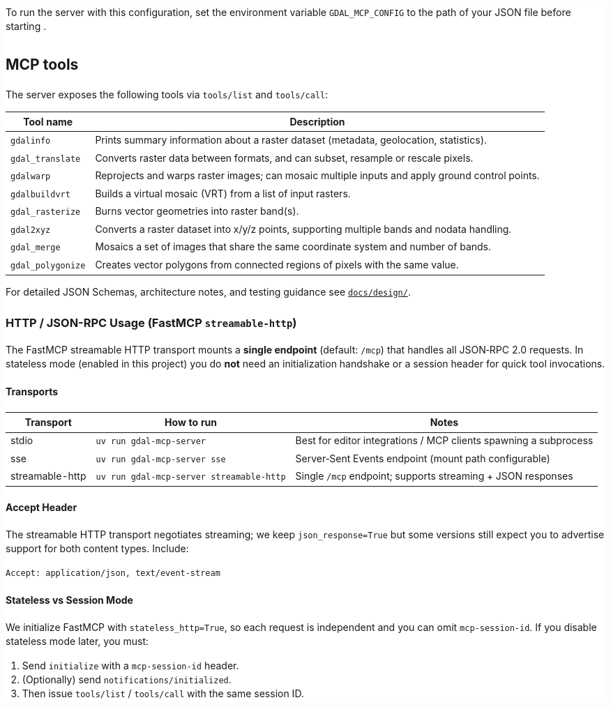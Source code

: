 To run the server with this configuration, set the environment variable `GDAL_MCP_CONFIG` to the path of your JSON file before starting .

## MCP tools

The server exposes the following tools via `tools/list` and `tools/call`:

| Tool name | Description |
| --- | --- |
| `gdalinfo` | Prints summary information about a raster dataset (metadata, geolocation, statistics). |
| `gdal_translate` | Converts raster data between formats, and can subset, resample or rescale pixels. |
| `gdalwarp` | Reprojects and warps raster images; can mosaic multiple inputs and apply ground control points. |
| `gdalbuildvrt` | Builds a virtual mosaic (VRT) from a list of input rasters. |
| `gdal_rasterize` | Burns vector geometries into raster band(s). |
| `gdal2xyz` | Converts a raster dataset into x/y/z points, supporting multiple bands and nodata handling. |
| `gdal_merge` | Mosaics a set of images that share the same coordinate system and number of bands. |
| `gdal_polygonize` | Creates vector polygons from connected regions of pixels with the same value. |

For detailed JSON Schemas, architecture notes, and testing guidance see [`docs/design/`](docs/design/index.md).

### HTTP / JSON-RPC Usage (FastMCP `streamable-http`)

The FastMCP streamable HTTP transport mounts a **single endpoint** (default: `/mcp`) that handles all JSON‑RPC 2.0 requests. In stateless mode (enabled in this project) you do **not** need an initialization handshake or a session header for quick tool invocations.

#### Transports

| Transport | How to run | Notes |
|-----------|------------|-------|
| stdio | `uv run gdal-mcp-server` | Best for editor integrations / MCP clients spawning a subprocess |
| sse | `uv run gdal-mcp-server sse` | Server‑Sent Events endpoint (mount path configurable) |
| streamable-http | `uv run gdal-mcp-server streamable-http` | Single `/mcp` endpoint; supports streaming + JSON responses |

#### Accept Header

The streamable HTTP transport negotiates streaming; we keep `json_response=True` but some versions still expect you to advertise support for both content types. Include:

```
Accept: application/json, text/event-stream
```

#### Stateless vs Session Mode

We initialize FastMCP with `stateless_http=True`, so each request is independent and you can omit `mcp-session-id`. If you disable stateless mode later, you must:
1. Send `initialize` with a `mcp-session-id` header.
2. (Optionally) send `notifications/initialized`.
3. Then issue `tools/list` / `tools/call` with the same session ID.
